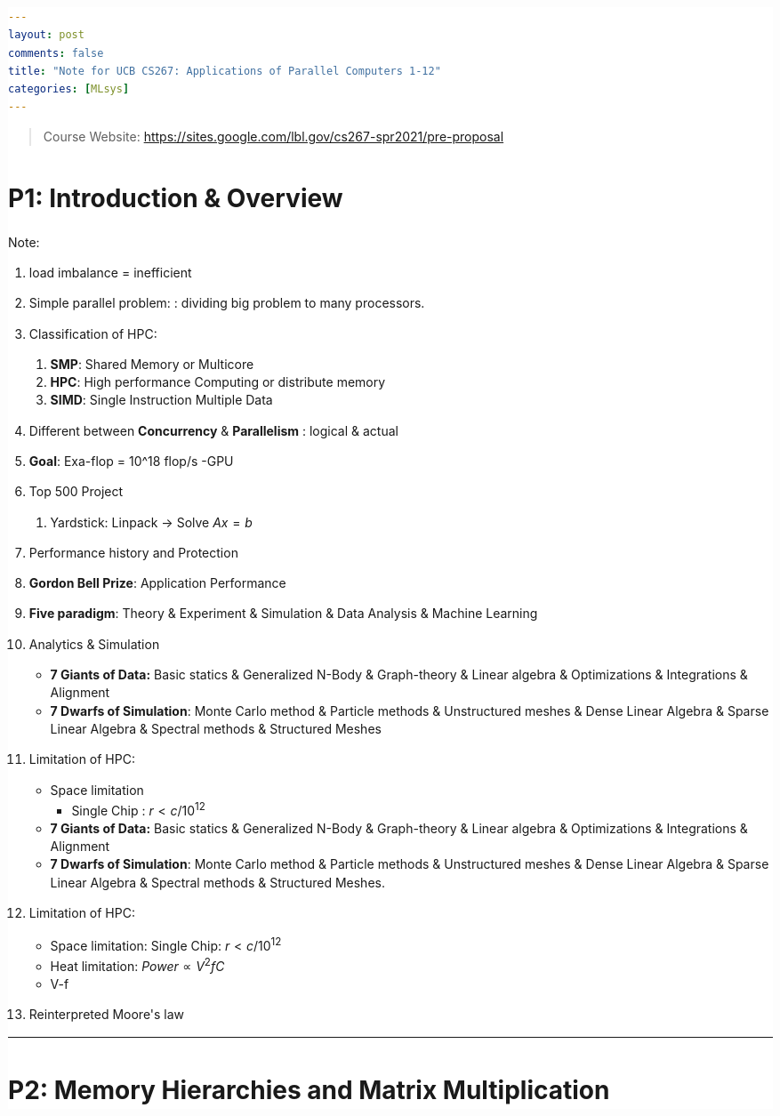 ```yaml
---
layout: post
comments: false
title: "Note for UCB CS267: Applications of Parallel Computers 1-12"
categories: [MLsys]
---
```





> Course Website: https://sites.google.com/lbl.gov/cs267-spr2021/pre-proposal

# P1: Introduction & Overview

Note:
1. load imbalance = inefficient
2. Simple parallel problem: : dividing big problem to many processors.
3. Classification of HPC:

    1. **SMP**: Shared Memory or Multicore
    2. **HPC**: High performance Computing or distribute memory
    3. **SIMD**: Single Instruction Multiple Data
4. Different between **Concurrency** & **Parallelism** : logical & actual
5. **Goal**: Exa-flop = 10^18 flop/s -GPU 
6. Top 500 Project

    1. Yardstick: Linpack -> Solve $Ax=b$
7. Performance history and Protection
8. **Gordon Bell Prize**: Application Performance 
9. **Five paradigm**: Theory & Experiment & Simulation & Data Analysis & Machine Learning
10. Analytics & Simulation
    - **7 Giants of Data:** Basic statics & Generalized N-Body & Graph-theory & Linear algebra & Optimizations & Integrations & Alignment
    - **7 Dwarfs of Simulation**:  Monte Carlo method & Particle methods & Unstructured meshes & Dense Linear Algebra & Sparse Linear Algebra &  Spectral methods &  Structured Meshes   
11. Limitation of HPC: 
    - Space limitation
	  - Single Chip : $r < c / 10^{12}$
	- **7 Giants of Data:** Basic statics & Generalized N-Body & Graph-theory & Linear algebra & Optimizations & Integrations & Alignment
	- **7 Dwarfs of Simulation**:  Monte Carlo method & Particle methods & Unstructured meshes & Dense Linear Algebra & Sparse Linear Algebra &  Spectral methods &  Structured Meshes.
12. Limitation of HPC: 
    - Space limitation: Single Chip: $r < c / 10^{12}$
    - Heat limitation: $Power \propto  V^2fC$
    - V-f 
13. Reinterpreted Moore's law

---

# P2: Memory Hierarchies and Matrix Multiplication
